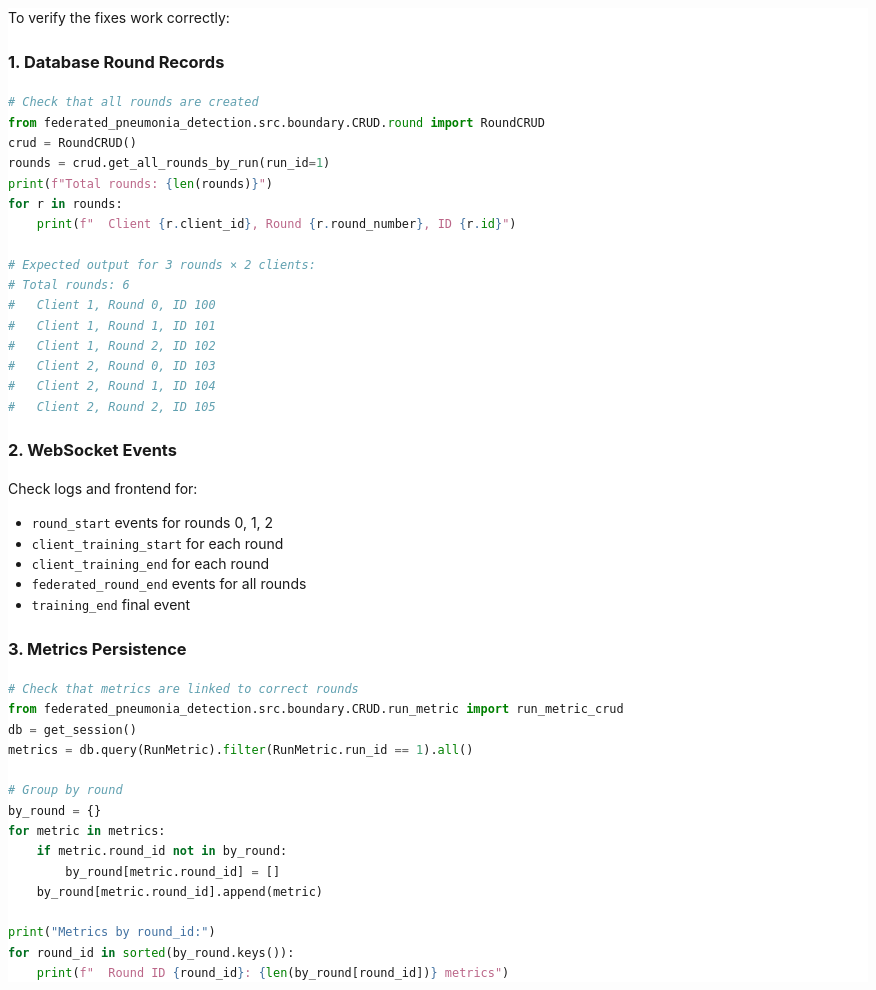 To verify the fixes work correctly:

### 1. Database Round Records

```python
# Check that all rounds are created
from federated_pneumonia_detection.src.boundary.CRUD.round import RoundCRUD
crud = RoundCRUD()
rounds = crud.get_all_rounds_by_run(run_id=1)
print(f"Total rounds: {len(rounds)}")
for r in rounds:
    print(f"  Client {r.client_id}, Round {r.round_number}, ID {r.id}")

# Expected output for 3 rounds × 2 clients:
# Total rounds: 6
#   Client 1, Round 0, ID 100
#   Client 1, Round 1, ID 101
#   Client 1, Round 2, ID 102
#   Client 2, Round 0, ID 103
#   Client 2, Round 1, ID 104
#   Client 2, Round 2, ID 105
```

### 2. WebSocket Events

Check logs and frontend for:

- `round_start` events for rounds 0, 1, 2
- `client_training_start` for each round
- `client_training_end` for each round
- `federated_round_end` events for all rounds
- `training_end` final event

### 3. Metrics Persistence

```python
# Check that metrics are linked to correct rounds
from federated_pneumonia_detection.src.boundary.CRUD.run_metric import run_metric_crud
db = get_session()
metrics = db.query(RunMetric).filter(RunMetric.run_id == 1).all()

# Group by round
by_round = {}
for metric in metrics:
    if metric.round_id not in by_round:
        by_round[metric.round_id] = []
    by_round[metric.round_id].append(metric)

print("Metrics by round_id:")
for round_id in sorted(by_round.keys()):
    print(f"  Round ID {round_id}: {len(by_round[round_id])} metrics")
```
